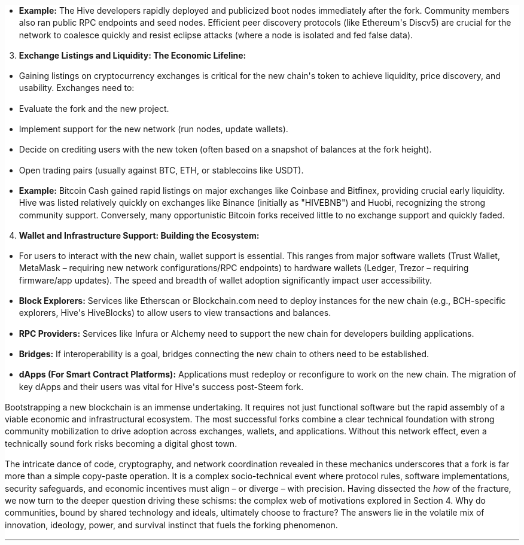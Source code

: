 *   **Example:** The Hive developers rapidly deployed and publicized boot nodes immediately after the fork. Community members also ran public RPC endpoints and seed nodes. Efficient peer discovery protocols (like Ethereum's Discv5) are crucial for the network to coalesce quickly and resist eclipse attacks (where a node is isolated and fed false data).

3.  **Exchange Listings and Liquidity: The Economic Lifeline:**

*   Gaining listings on cryptocurrency exchanges is critical for the new chain's token to achieve liquidity, price discovery, and usability. Exchanges need to:

*   Evaluate the fork and the new project.

*   Implement support for the new network (run nodes, update wallets).

*   Decide on crediting users with the new token (often based on a snapshot of balances at the fork height).

*   Open trading pairs (usually against BTC, ETH, or stablecoins like USDT).

*   **Example:** Bitcoin Cash gained rapid listings on major exchanges like Coinbase and Bitfinex, providing crucial early liquidity. Hive was listed relatively quickly on exchanges like Binance (initially as "HIVEBNB") and Huobi, recognizing the strong community support. Conversely, many opportunistic Bitcoin forks received little to no exchange support and quickly faded.

4.  **Wallet and Infrastructure Support: Building the Ecosystem:**

*   For users to interact with the new chain, wallet support is essential. This ranges from major software wallets (Trust Wallet, MetaMask – requiring new network configurations/RPC endpoints) to hardware wallets (Ledger, Trezor – requiring firmware/app updates). The speed and breadth of wallet adoption significantly impact user accessibility.

*   **Block Explorers:** Services like Etherscan or Blockchain.com need to deploy instances for the new chain (e.g., BCH-specific explorers, Hive's HiveBlocks) to allow users to view transactions and balances.

*   **RPC Providers:** Services like Infura or Alchemy need to support the new chain for developers building applications.

*   **Bridges:** If interoperability is a goal, bridges connecting the new chain to others need to be established.

*   **dApps (For Smart Contract Platforms):** Applications must redeploy or reconfigure to work on the new chain. The migration of key dApps and their users was vital for Hive's success post-Steem fork.

Bootstrapping a new blockchain is an immense undertaking. It requires not just functional software but the rapid assembly of a viable economic and infrastructural ecosystem. The most successful forks combine a clear technical foundation with strong community mobilization to drive adoption across exchanges, wallets, and applications. Without this network effect, even a technically sound fork risks becoming a digital ghost town.

The intricate dance of code, cryptography, and network coordination revealed in these mechanics underscores that a fork is far more than a simple copy-paste operation. It is a complex socio-technical event where protocol rules, software implementations, security safeguards, and economic incentives must align – or diverge – with precision. Having dissected the *how* of the fracture, we now turn to the deeper question driving these schisms: the complex web of motivations explored in Section 4. Why do communities, bound by shared technology and ideals, ultimately choose to fracture? The answers lie in the volatile mix of innovation, ideology, power, and survival instinct that fuels the forking phenomenon.

---